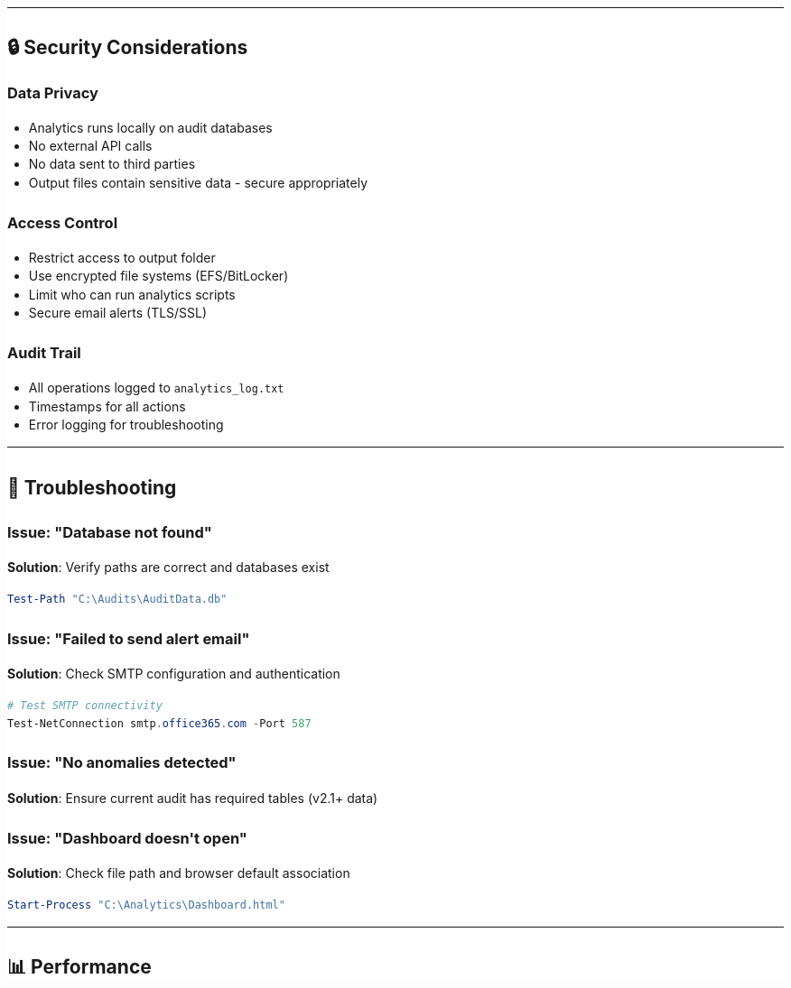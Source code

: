 
---

## 🔒 Security Considerations

### Data Privacy
- Analytics runs locally on audit databases
- No external API calls
- No data sent to third parties
- Output files contain sensitive data - secure appropriately

### Access Control
- Restrict access to output folder
- Use encrypted file systems (EFS/BitLocker)
- Limit who can run analytics scripts
- Secure email alerts (TLS/SSL)

### Audit Trail
- All operations logged to `analytics_log.txt`
- Timestamps for all actions
- Error logging for troubleshooting

---

## 🐛 Troubleshooting

### Issue: "Database not found"
**Solution**: Verify paths are correct and databases exist
```powershell
Test-Path "C:\Audits\AuditData.db"
```

### Issue: "Failed to send alert email"
**Solution**: Check SMTP configuration and authentication
```powershell
# Test SMTP connectivity
Test-NetConnection smtp.office365.com -Port 587
```

### Issue: "No anomalies detected"
**Solution**: Ensure current audit has required tables (v2.1+ data)

### Issue: "Dashboard doesn't open"
**Solution**: Check file path and browser default association
```powershell
Start-Process "C:\Analytics\Dashboard.html"
```

---

## 📊 Performance
